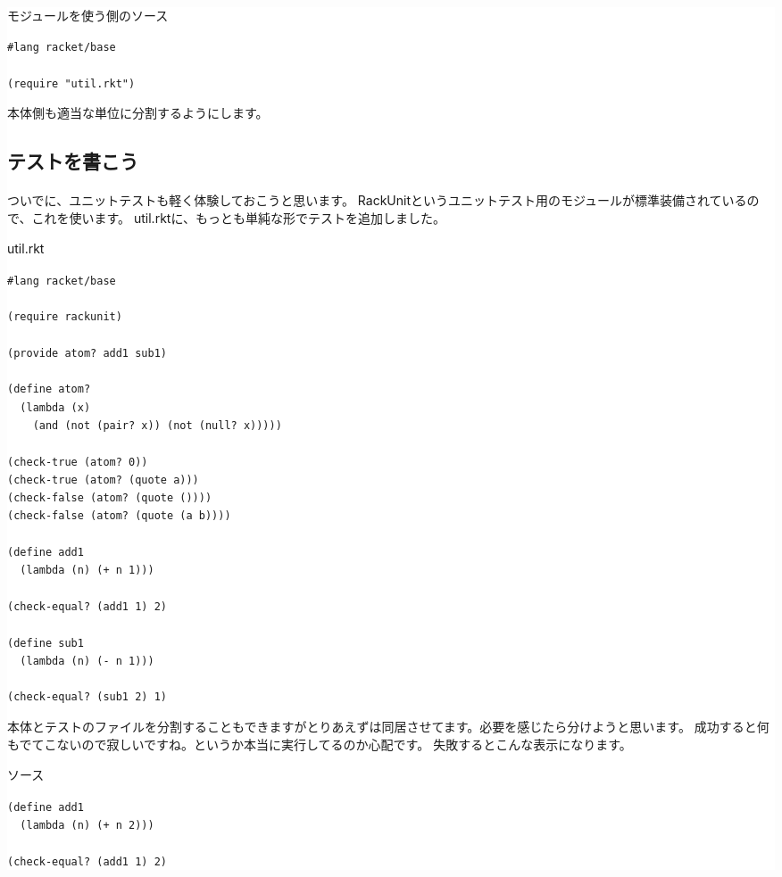 モジュールを使う側のソース

```
#lang racket/base

(require "util.rkt")
```

本体側も適当な単位に分割するようにします。

## テストを書こう

ついでに、ユニットテストも軽く体験しておこうと思います。
RackUnitというユニットテスト用のモジュールが標準装備されているので、これを使います。
util.rktに、もっとも単純な形でテストを追加しました。

util.rkt

```
#lang racket/base

(require rackunit)

(provide atom? add1 sub1)

(define atom?
  (lambda (x)
    (and (not (pair? x)) (not (null? x)))))

(check-true (atom? 0))
(check-true (atom? (quote a)))
(check-false (atom? (quote ())))
(check-false (atom? (quote (a b))))

(define add1
  (lambda (n) (+ n 1)))

(check-equal? (add1 1) 2)

(define sub1
  (lambda (n) (- n 1)))

(check-equal? (sub1 2) 1)
```

本体とテストのファイルを分割することもできますがとりあえずは同居させてます。必要を感じたら分けようと思います。
成功すると何もでてこないので寂しいですね。というか本当に実行してるのか心配です。
失敗するとこんな表示になります。

ソース

```
(define add1
  (lambda (n) (+ n 2)))

(check-equal? (add1 1) 2)
```
